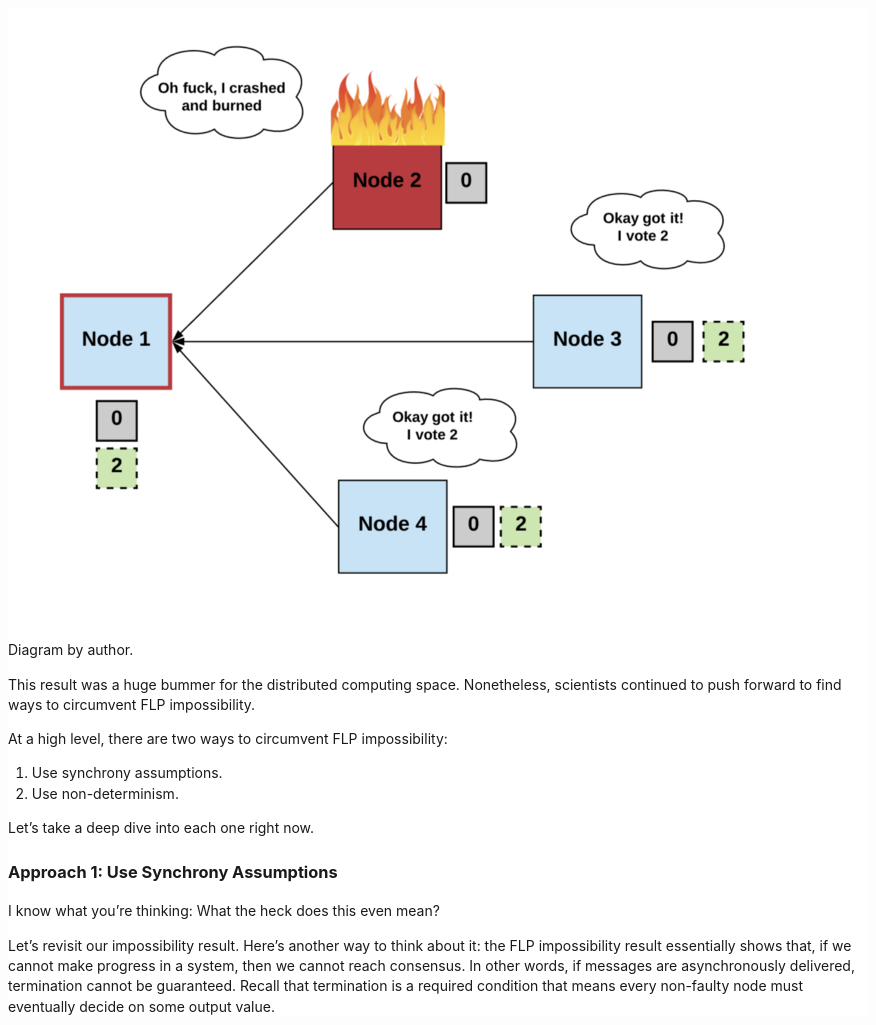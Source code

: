 ![](/images/51f050dba864461badd6ff586c41cf61.png)

Diagram by author.

This result was a huge bummer for the distributed computing space. Nonetheless, scientists continued to push forward to find ways to circumvent FLP impossibility.

At a high level, there are two ways to circumvent FLP impossibility:

1.  Use synchrony assumptions.
2.  Use non-determinism.

Let’s take a deep dive into each one right now.

### Approach 1: Use Synchrony Assumptions

I know what you’re thinking: What the heck does this even mean?

Let’s revisit our impossibility result. Here’s another way to think about it: the FLP impossibility result essentially shows that, if we cannot make progress in a system, then we cannot reach consensus. In other words, if messages are asynchronously delivered, termination cannot be guaranteed. Recall that termination is a required condition that means every non-faulty node must eventually decide on some output value.
